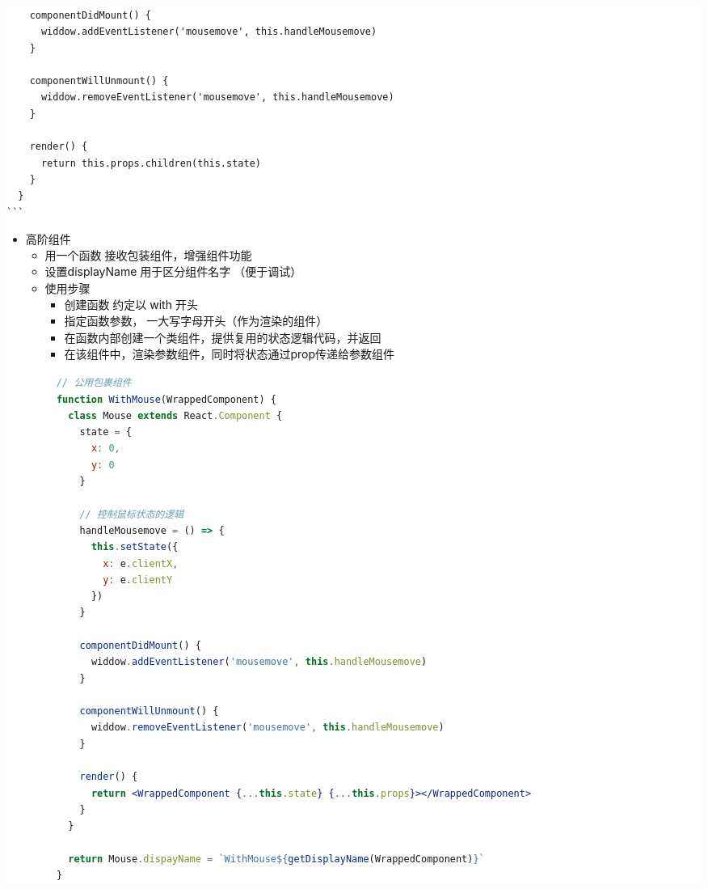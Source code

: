         componentDidMount() {
          widdow.addEventListener('mousemove', this.handleMousemove)
        }

        componentWillUnmount() {
          widdow.removeEventListener('mousemove', this.handleMousemove)
        }

        render() {
          return this.props.children(this.state)
        }
      }
    ```

- 高阶组件
  - 用一个函数 接收包装组件，增强组件功能
  - 设置displayName 用于区分组件名字 （便于调试）
  - 使用步骤
    - 创建函数 约定以 with 开头
    - 指定函数参数， 一大写字母开头（作为渲染的组件）
    - 在函数内部创建一个类组件，提供复用的状态逻辑代码，并返回
    - 在该组件中，渲染参数组件，同时将状态通过prop传递给参数组件
    ```jsx
      // 公用包裹组件
      function WithMouse(WrappedComponent) {
        class Mouse extends React.Component {
          state = {
            x: 0,
            y: 0
          }

          // 控制鼠标状态的逻辑
          handleMousemove = () => {
            this.setState({
              x: e.clientX,
              y: e.clientY
            })
          }

          componentDidMount() {
            widdow.addEventListener('mousemove', this.handleMousemove)
          }

          componentWillUnmount() {
            widdow.removeEventListener('mousemove', this.handleMousemove)
          }

          render() {
            return <WrappedComponent {...this.state} {...this.props}></WrappedComponent>
          }
        }

        return Mouse.dispayName = `WithMouse${getDisplayName(WrappedComponent)}`
      }

